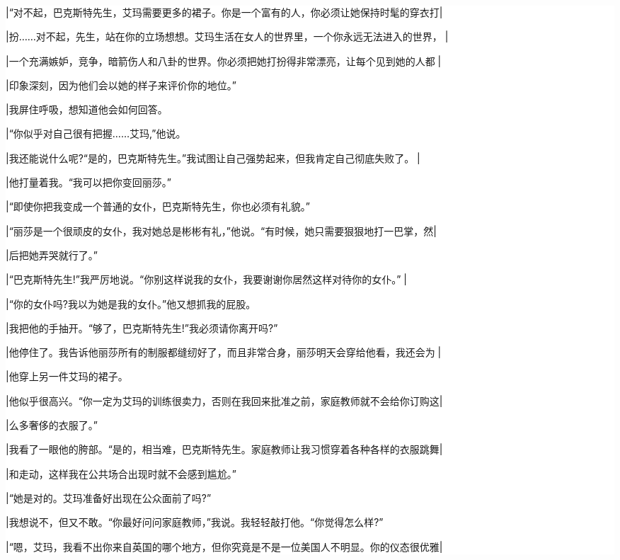 |“对不起，巴克斯特先生，艾玛需要更多的裙子。你是一个富有的人，你必须让她保持时髦的穿衣打|

|扮……对不起，先生，站在你的立场想想。艾玛生活在女人的世界里，一个你永远无法进入的世界， |

|一个充满嫉妒，竞争，暗箭伤人和八卦的世界。你必须把她打扮得非常漂亮，让每个见到她的人都 |

|印象深刻，因为他们会以她的样子来评价你的地位。”

|我屏住呼吸，想知道他会如何回答。

|“你似乎对自己很有把握……艾玛,”他说。

|我还能说什么呢?“是的，巴克斯特先生。”我试图让自己强势起来，但我肯定自己彻底失败了。    |

|他打量着我。“我可以把你变回丽莎。”

|“即使你把我变成一个普通的女仆，巴克斯特先生，你也必须有礼貌。”

|“丽莎是一个很顽皮的女仆，我对她总是彬彬有礼，”他说。“有时候，她只需要狠狠地打一巴掌，然|

|后把她弄哭就行了。”

|“巴克斯特先生!”我严厉地说。“你别这样说我的女仆，我要谢谢你居然这样对待你的女仆。”      |

|“你的女仆吗?我以为她是我的女仆。”他又想抓我的屁股。

|我把他的手抽开。“够了，巴克斯特先生!”我必须请你离开吗?”

|他停住了。我告诉他丽莎所有的制服都缝纫好了，而且非常合身，丽莎明天会穿给他看，我还会为 |

|他穿上另一件艾玛的裙子。

|他似乎很高兴。“你一定为艾玛的训练很卖力，否则在我回来批准之前，家庭教师就不会给你订购这|

|么多奢侈的衣服了。”

|我看了一眼他的胯部。“是的，相当难，巴克斯特先生。家庭教师让我习惯穿着各种各样的衣服跳舞|

|和走动，这样我在公共场合出现时就不会感到尴尬。”

|“她是对的。艾玛准备好出现在公众面前了吗?”

|我想说不，但又不敢。“你最好问问家庭教师，”我说。我轻轻敲打他。“你觉得怎么样?”

|“嗯，艾玛，我看不出你来自英国的哪个地方，但你究竟是不是一位美国人不明显。你的仪态很优雅|
